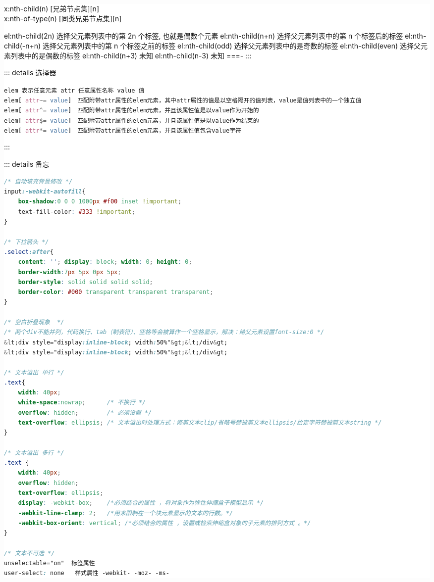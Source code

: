 x:nth-child(n)         [兄弟节点集][n]        
x:nth-of-type(n)       [同类兄弟节点集][n]  

el:nth-child(2n)       选择父元素列表中的第 2n 个标签, 也就是偶数个元素
el:nth-child(n+n)      选择父元素列表中的第 n 个标签后的标签
el:nth-child(-n+n)     选择父元素列表中的第 n 个标签之前的标签
el:nth-child(odd)      选择父元素列表中的是奇数的标签
el:nth-child(even)     选择父元素列表中的是偶数的标签
el:nth-child(n+3)      未知
el:nth-child(n-3)      未知
===-
:::

::: details 选择器
```css
elem 表示任意元素 attr 任意属性名称 value 值
elem[ attr~= value]　匹配附带attr属性的elem元素，其中attr属性的值是以空格隔开的值列表，value是值列表中的一个独立值
elem[ attr^= value]　匹配附带attr属性的elem元素，并且该属性值是以value作为开始的
elem[ attr$= value]　匹配附带attr属性的elem元素，并且该属性值是以value作为结束的
elem[ attr*= value]　匹配附带attr属性的elem元素，并且该属性值包含value字符
```
:::


::: details 备忘
```css
/* 自动填充背景修改 */
input:-webkit-autofill{
	box-shadow:0 0 0 1000px #f00 inset !important;
    text-fill-color: #333 !important;
}

/* 下拉箭头 */
.select:after{ 
    content: ''; display: block; width: 0; height: 0; 
    border-width:7px 5px 0px 5px;
    border-style: solid solid solid solid;
    border-color: #000 transparent transparent transparent;
}

/* 空白折叠现象  */
/* 两个div不能并列，代码换行、tab（制表符）、空格等会被算作一个空格显示，解决：给父元素设置font-size:0 */
&lt;div style="display:inline-block; width:50%"&gt;&lt;/div&gt;
&lt;div style="display:inline-block; width:50%"&gt;&lt;/div&gt;

/* 文本溢出 单行 */
.text{ 
    width: 40px; 
    white-space:nowrap;      /* 不换行 */ 
    overflow: hidden;        /* 必须设置 */ 
    text-overflow: ellipsis; /* 文本溢出时处理方式：修剪文本clip/省略号替被剪文本ellipsis/给定字符替被剪文本string */
}

/* 文本溢出 多行 */
.text {
    width: 40px; 
    overflow: hidden; 
    text-overflow: ellipsis;
    display: -webkit-box;    /*必须结合的属性 ，将对象作为弹性伸缩盒子模型显示 */
    -webkit-line-clamp: 2;   /*用来限制在一个块元素显示的文本的行数。*/
    -webkit-box-orient: vertical; /*必须结合的属性 ，设置或检索伸缩盒对象的子元素的排列方式 。*/
}

/* 文本不可选 */
unselectable="on"  标签属性
user-select: none   样式属性 -webkit- -moz- -ms-
```